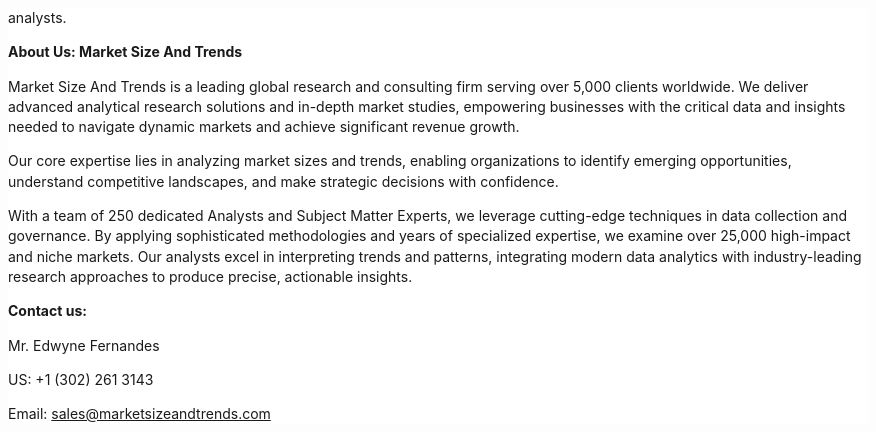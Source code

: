 analysts.</p></body></html></p><p><strong>About Us:&nbsp;Market Size And Trends</strong></p><p>Market Size And Trends&nbsp;is a leading global research and consulting firm serving over 5,000 clients worldwide. We deliver advanced analytical research solutions and in-depth market studies, empowering businesses with the critical data and insights needed to navigate dynamic markets and achieve significant revenue growth.</p><p>Our core expertise lies in analyzing market sizes and trends, enabling organizations to identify emerging opportunities, understand competitive landscapes, and make strategic decisions with confidence.</p><p>With a team of 250 dedicated Analysts and Subject Matter Experts, we leverage cutting-edge techniques in data collection and governance. By applying sophisticated methodologies and years of specialized expertise, we examine over 25,000 high-impact and niche markets. Our analysts excel in interpreting trends and patterns, integrating modern data analytics with industry-leading research approaches to produce precise, actionable insights.</p><p><strong>Contact us:</strong></p><p>Mr. Edwyne Fernandes</p><p>US: +1 (302) 261 3143</p><p>Email: <a href="mailto:sales@marketsizeandtrends.com">sales@marketsizeandtrends.com</a>&nbsp;</p>
